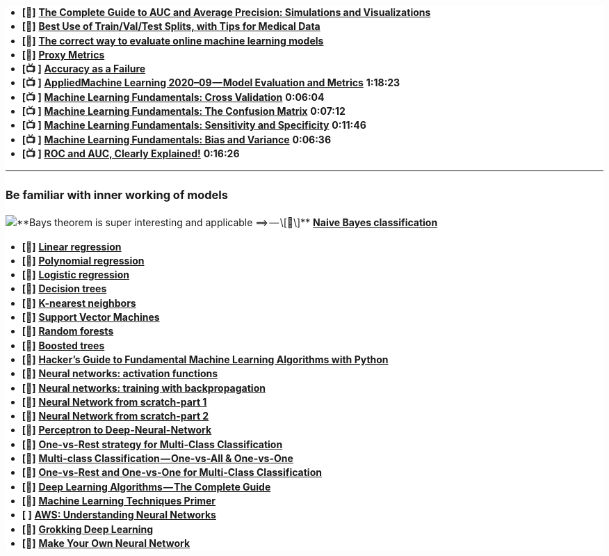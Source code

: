 * **\[📰]** [**The Complete Guide to AUC and Average Precision: Simulations and Visualizations**](https://glassboxmedicine.com/2020/07/14/the-complete-guide-to-auc-and-average-precision-simulations-and-visualizations/)
* **\[📰]** [**Best Use of Train/Val/Test Splits, with Tips for Medical Data**](https://glassboxmedicine.com/2019/09/15/best-use-of-train-val-test-splits-with-tips-for-medical-data/)
* **\[📰]** [**The correct way to evaluate online machine learning models**](https://maxhalford.github.io/blog/online-learning-evaluation/)
* **\[📰]** [**Proxy Metrics**](https://gibsonbiddle.medium.com/4-proxy-metrics-a82dd30ca810)
* **\[📺 ]** [**Accuracy as a Failure**](https://youtu.be/YGuVuZpTop0)
* **\[📺 ]** [**AppliedMachine Learning 2020–09 — Model Evaluation and Metrics**](https://www.youtube.com/watch?v=trg3YkCsjqE) **1:18:23**
* **\[📺 ]** [**Machine Learning Fundamentals: Cross Validation**](https://www.youtube.com/watch?v=fSytzGwwBVw) **0:06:04**
* **\[📺 ]** [**Machine Learning Fundamentals: The Confusion Matrix**](https://www.youtube.com/watch?v=Kdsp6soqA7o) **0:07:12**
* **\[📺 ]** [**Machine Learning Fundamentals: Sensitivity and Specificity**](https://www.youtube.com/watch?v=vP06aMoz4v8) **0:11:46**
* **\[📺 ]** [**Machine Learning Fundamentals: Bias and Variance**](https://www.youtube.com/watch?v=EuBBz3bI-aA) **0:06:36**
* **\[📺 ]** [**ROC and AUC, Clearly Explained!**](https://www.youtube.com/watch?v=4jRBRDbJemM) **0:16:26**

***

### Be familiar with inner working of models

![](https://cdn-images-1.medium.com/max/800/0\*51fcXFljuwzW1aGE.png)\*\*Bays theorem is super interesting and applicable ==> — \\\[📰\\]\*\* [**Naive Bayes classification**](https://www.jeremyjordan.me/naive-bayes-classification/)

* **\[📰]** [**Linear regression**](https://www.jeremyjordan.me/linear-regression/)
* **\[📰]** [**Polynomial regression**](https://www.jeremyjordan.me/polynomial-regression/)
* **\[📰]** [**Logistic regression**](https://www.jeremyjordan.me/logistic-regression/)
* **\[📰]** [**Decision trees**](https://www.jeremyjordan.me/decision-trees/)
* **\[📰]** [**K-nearest neighbors**](https://www.jeremyjordan.me/k-nearest-neighbors/)
* **\[📰]** [**Support Vector Machines**](https://www.jeremyjordan.me/support-vector-machines/)
* **\[📰]** [**Random forests**](https://www.jeremyjordan.me/random-forests/)
* **\[📰]** [**Boosted trees**](https://www.jeremyjordan.me/boosted-trees/)
* **\[📰]** [**Hacker’s Guide to Fundamental Machine Learning Algorithms with Python**](https://www.curiousily.com/posts/hackers-guide-to-fundamental-machine-learning-algorithms/)
* **\[📰]** [**Neural networks: activation functions**](https://www.jeremyjordan.me/neural-networks-activation-functions/)
* **\[📰]** [**Neural networks: training with backpropagation**](https://www.jeremyjordan.me/neural-networks-training/)
* **\[📰]** [**Neural Network from scratch-part 1**](https://theaisummer.com/Neural\_Network\_from\_scratch/)
* **\[📰]** [**Neural Network from scratch-part 2**](https://theaisummer.com/Neural\_Network\_from\_scratch\_part2/)
* **\[📰]** [**Perceptron to Deep-Neural-Network**](https://tsumansapkota.github.io/algorithm/2020/06/06/Perceptron-to-DeepNeuralNets/)
* **\[📰]** [**One-vs-Rest strategy for Multi-Class Classification**](https://www.geeksforgeeks.org/one-vs-rest-strategy-for-multi-class-classification/)
* **\[📰]** [**Multi-class Classification — One-vs-All & One-vs-One**](https://radiant-brushlands-42789.herokuapp.com/towardsdatascience.com/multi-class-classification-one-vs-all-one-vs-one-94daed32a87b)
* **\[📰]** [**One-vs-Rest and One-vs-One for Multi-Class Classification**](https://machinelearningmastery.com/one-vs-rest-and-one-vs-one-for-multi-class-classification/)
* **\[📰]** [**Deep Learning Algorithms — The Complete Guide**](https://theaisummer.com/Deep-Learning-Algorithms/)
* **\[📰]** [**Machine Learning Techniques Primer**](https://medium.com/acing-ai/machine-learning-techniques-primer-60edd9d14863)
* **\[ ]** [**AWS: Understanding Neural Networks**](https://www.aws.training/learningobject/video?id=27233)
* **\[📖]** [**Grokking Deep Learning**](https://www.manning.com/books/grokking-deep-learning)
* **\[📖]** [**Make Your Own Neural Network**](https://www.amazon.com/Make-Your-Own-Neural-Network-ebook/dp/B01EER4Z4G)